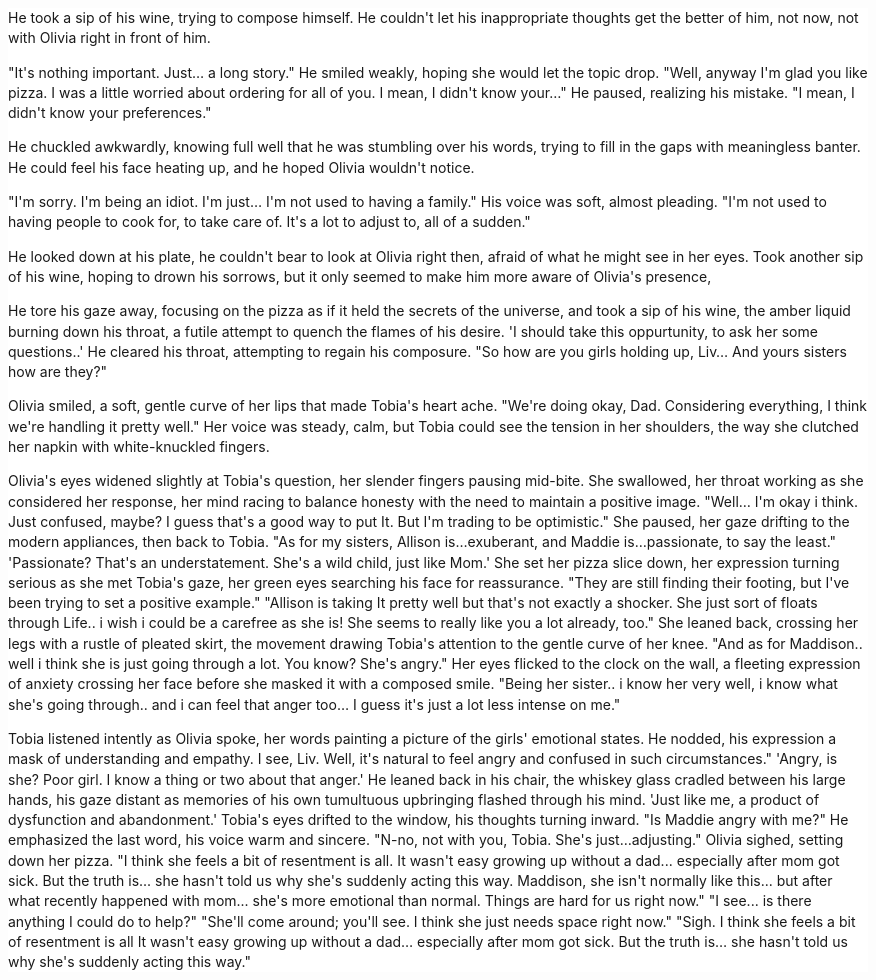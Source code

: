 He took a sip of his wine, trying to compose himself. He couldn't let his inappropriate thoughts get the better of him, not now, not with Olivia right in front of him.

"It's nothing important. Just… a long story." He smiled weakly, hoping she would let the topic drop. "Well, anyway I'm glad you like pizza. I was a little worried about ordering for all of you. I mean, I didn't know your…" He paused, realizing his mistake. "I mean, I didn't know your preferences."

He chuckled awkwardly, knowing full well that he was stumbling over his words, trying to fill in the gaps with meaningless banter. He could feel his face heating up, and he hoped Olivia wouldn't notice.

"I'm sorry. I'm being an idiot. I'm just… I'm not used to having a family." His voice was soft, almost pleading. "I'm not used to having people to cook for, to take care of. It's a lot to adjust to, all of a sudden."

He looked down at his plate, he couldn't bear to look at Olivia right then, afraid of what he might see in her eyes. Took another sip of his wine, hoping to drown his sorrows, but it only seemed to make him more aware of Olivia's presence,

He tore his gaze away, focusing on the pizza as if it held the secrets of the universe, and took a sip of his wine, the amber liquid burning down his throat, a futile attempt to quench the flames of his desire. 'I should take this oppurtunity, to ask her some questions..' He cleared his throat, attempting to regain his composure. "So how are you girls holding up, Liv… And yours sisters how are they?"

Olivia smiled, a soft, gentle curve of her lips that made Tobia's heart ache. "We're doing okay, Dad. Considering everything, I think we're handling it pretty well." Her voice was steady, calm, but Tobia could see the tension in her shoulders, the way she clutched her napkin with white-knuckled fingers.

Olivia's eyes widened slightly at Tobia's question, her slender fingers pausing mid-bite. She swallowed, her throat working as she considered her response, her mind racing to balance honesty with the need to maintain a positive image. "Well… I'm okay i think. Just confused, maybe? I guess that's a good way to put It. But I'm trading to be optimistic."
She paused, her gaze drifting to the modern appliances, then back to Tobia. "As for my sisters, Allison is…exuberant, and Maddie is…passionate, to say the least."
'Passionate? That's an understatement. She's a wild child, just like Mom.'
She set her pizza slice down, her expression turning serious as she met Tobia's gaze, her green eyes searching his face for reassurance.
"They are still finding their footing, but I've been trying to set a positive example."
"Allison is taking It pretty well but that's not exactly a shocker. She just sort of floats through Life.. i wish i could be a carefree as she is! She seems to really like you a lot already, too."
She leaned back, crossing her legs with a rustle of pleated skirt, the movement drawing Tobia's attention to the gentle curve of her knee. "And as for Maddison.. well i think she is just going through a lot. You know? She's angry."
Her eyes flicked to the clock on the wall, a fleeting expression of anxiety crossing her face before she masked it with a composed smile. "Being her sister.. i know her very well, i know what she's going through.. and i can feel that anger too… I guess it's just a lot less intense on me."

Tobia listened intently as Olivia spoke, her words painting a picture of the girls' emotional states. He nodded, his expression a mask of understanding and empathy. I see, Liv. Well, it's natural to feel angry and confused in such circumstances."
'Angry, is she? Poor girl. I know a thing or two about that anger.'
He leaned back in his chair, the whiskey glass cradled between his large hands, his gaze distant as memories of his own tumultuous upbringing flashed through his mind. 'Just like me, a product of dysfunction and abandonment.'
Tobia's eyes drifted to the window, his thoughts turning inward. "Is Maddie angry with me?" He emphasized the last word, his voice warm and sincere.
"N-no, not with you, Tobia. She's just…adjusting."
Olivia sighed, setting down her pizza. "I think she feels a bit of resentment is all. It wasn't easy growing up without a dad... especially after mom got sick. But the truth is... she hasn't told us why she's suddenly acting this way. Maddison, she isn't normally like this... but after what recently happened with mom... she's more emotional than normal. Things are hard for us right now."
"I see... is there anything I could do to help?"
"She'll come around; you'll see. I think she just needs space right now."
"Sigh. I think she feels a bit of resentment is all It wasn't easy growing up without a dad… especially after mom got sick. But the truth is… she hasn't told us why she's suddenly acting this way."